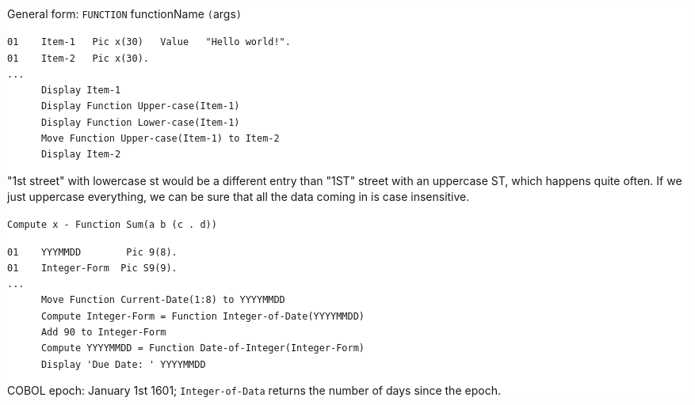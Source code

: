 General form: `FUNCTION` functionName `(`args`)`

```cobol
01    Item-1   Pic x(30)   Value   "Hello world!".
01    Item-2   Pic x(30).
...
      Display Item-1
      Display Function Upper-case(Item-1)
      Display Function Lower-case(Item-1)
      Move Function Upper-case(Item-1) to Item-2
      Display Item-2
```

"1st street" with lowercase st would be a different entry than "1ST" street with an uppercase ST, which happens quite often. If we just uppercase everything, we can be sure that all the data coming in is case insensitive.

```cobol
Compute x - Function Sum(a b (c . d))
```

```cobol
01    YYYMMDD        Pic 9(8).
01    Integer-Form  Pic S9(9).
...
      Move Function Current-Date(1:8) to YYYYMMDD
      Compute Integer-Form = Function Integer-of-Date(YYYYMMDD)
      Add 90 to Integer-Form
      Compute YYYYMMDD = Function Date-of-Integer(Integer-Form)
      Display 'Due Date: ' YYYYMMDD
```

COBOL epoch: January 1st 1601; `Integer-of-Data` returns the number of days since the epoch.